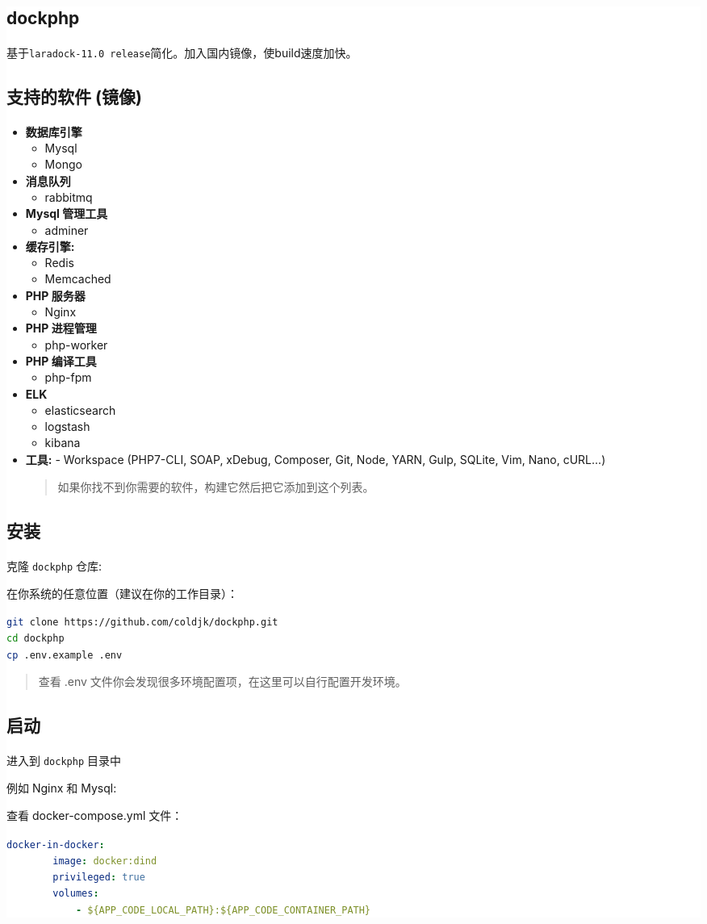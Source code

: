 ## dockphp
基于`laradock-11.0 release`简化。加入国内镜像，使build速度加快。

## 支持的软件 (镜像)

- **数据库引擎**
  - Mysql
  - Mongo
- **消息队列**
  - rabbitmq
- **Mysql 管理工具**
  - adminer
- **缓存引擎:**
  - Redis
  - Memcached
- **PHP 服务器**
  - Nginx
- **PHP 进程管理**
  - php-worker
- **PHP 编译工具**
  - php-fpm
- **ELK**
  - elasticsearch
  - logstash
  - kibana
- **工具:** - Workspace (PHP7-CLI, SOAP, xDebug, Composer, Git, Node, YARN, Gulp, SQLite, Vim, Nano, cURL...)
  > 如果你找不到你需要的软件，构建它然后把它添加到这个列表。


## 安装

克隆 `dockphp` 仓库:

在你系统的任意位置（建议在你的工作目录）：

```bash
git clone https://github.com/coldjk/dockphp.git
cd dockphp
cp .env.example .env
```

> 查看 .env 文件你会发现很多环境配置项，在这里可以自行配置开发环境。

## 启动

进入到 `dockphp` 目录中

例如 Nginx 和 Mysql:

查看 docker-compose.yml 文件：

```yml
docker-in-docker:
        image: docker:dind
        privileged: true
        volumes:
            - ${APP_CODE_LOCAL_PATH}:${APP_CODE_CONTAINER_PATH}
```
